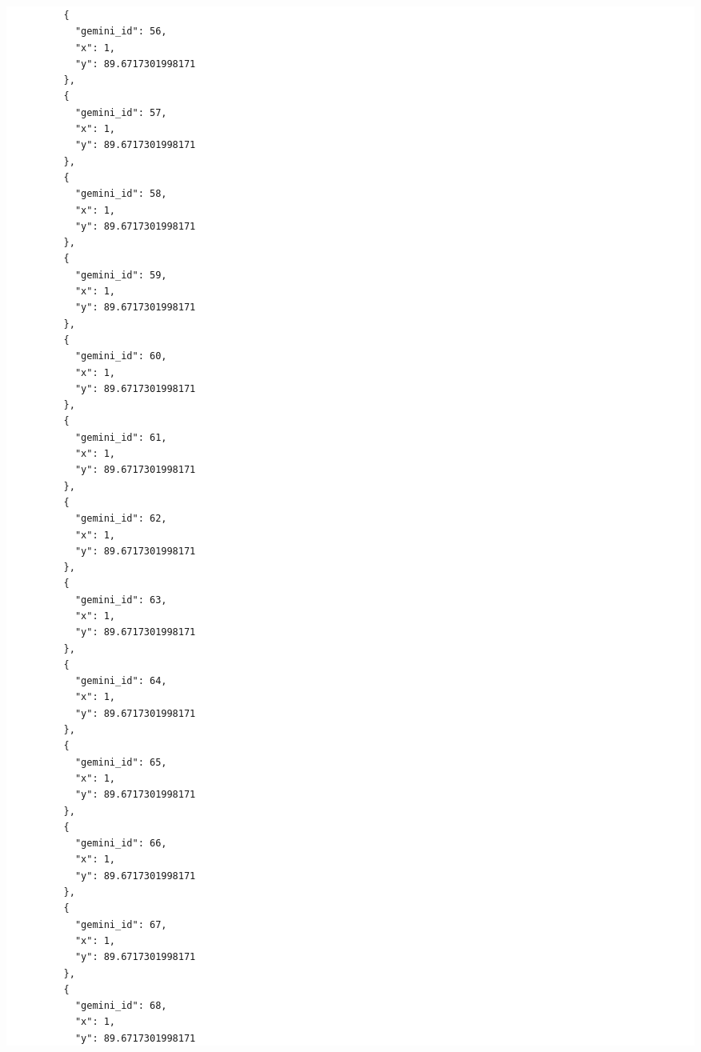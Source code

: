               {
                "gemini_id": 56,
                "x": 1,
                "y": 89.6717301998171
              },
              {
                "gemini_id": 57,
                "x": 1,
                "y": 89.6717301998171
              },
              {
                "gemini_id": 58,
                "x": 1,
                "y": 89.6717301998171
              },
              {
                "gemini_id": 59,
                "x": 1,
                "y": 89.6717301998171
              },
              {
                "gemini_id": 60,
                "x": 1,
                "y": 89.6717301998171
              },
              {
                "gemini_id": 61,
                "x": 1,
                "y": 89.6717301998171
              },
              {
                "gemini_id": 62,
                "x": 1,
                "y": 89.6717301998171
              },
              {
                "gemini_id": 63,
                "x": 1,
                "y": 89.6717301998171
              },
              {
                "gemini_id": 64,
                "x": 1,
                "y": 89.6717301998171
              },
              {
                "gemini_id": 65,
                "x": 1,
                "y": 89.6717301998171
              },
              {
                "gemini_id": 66,
                "x": 1,
                "y": 89.6717301998171
              },
              {
                "gemini_id": 67,
                "x": 1,
                "y": 89.6717301998171
              },
              {
                "gemini_id": 68,
                "x": 1,
                "y": 89.6717301998171